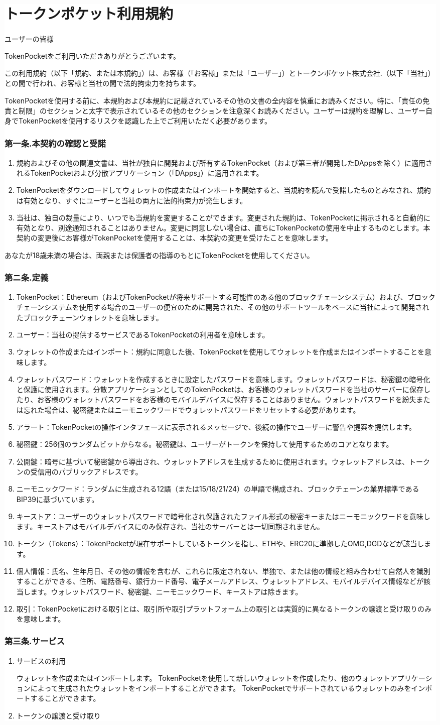 # トークンポケット利用規約

ユーザーの皆様

TokenPocketをご利用いただきありがとうございます。

この利用規約（以下「規約、または本規約」）は、お客様（「お客様」または「ユーザー」）とトークンポケット株式会社.（以下「当社」）との間で行われ、お客様と当社の間で法的拘束力を持ちます。

TokenPocketを使用する前に、本規約および本規約に記載されているその他の文書の全内容を慎重にお読みください。特に、「責任の免責と制限」のセクションと太字で表示されているその他のセクションを注意深くお読みください。ユーザーは規約を理解し、ユーザー自身でTokenPocketを使用するリスクを認識した上でご利用いただく必要があります。

### 第一条.本契約の確認と受諾

1. 規約およびその他の関連文書は、当社が独自に開発および所有するTokenPocket（および第三者が開発したDAppsを除く）に適用されるTokenPocketおよび分散アプリケーション（「DApps」）に適用されます。

2. TokenPocketをダウンロードしてウォレットの作成またはインポートを開始すると、当規約を読んで受諾したものとみなされ、規約は有効となり、すぐにユーザーと当社の両方に法的拘束力が発生します。
3. 当社は、独自の裁量により、いつでも当規約を変更することができます。変更された規約は、TokenPocketに掲示されると自動的に有効となり、別途通知されることはありません。変更に同意しない場合は、直ちにTokenPocketの使用を中止するものとします。本契約の変更後にお客様がTokenPocketを使用することは、本契約の変更を受けたことを意味します。

あなたが18歳未満の場合は、両親または保護者の指導のもとにTokenPocketを使用してください。

### 第ニ条.定義

1. TokenPocket：Ethereum（およびTokenPocketが将来サポートする可能性のある他のブロックチェーンシステム）および、ブロックチェーンシステムを使用する場合のユーザーの便宜のために開発された、その他のサポートツールをベースに当社によって開発されたブロックチェーンウォレットを意味します。
2. ユーザー：当社の提供するサービスであるTokenPocketの利用者を意味します。
3. ウォレットの作成またはインポート：規約に同意した後、TokenPocketを使用してウォレットを作成またはインポートすることを意味します。


4. ウォレットパスワード：ウォレットを作成するときに設定したパスワードを意味します。ウォレットパスワードは、秘密鍵の暗号化と保護に使用されます。分散アプリケーションとしてのTokenPocketは、お客様のウォレットパスワードを当社のサーバーに保存したり、お客様のウォレットパスワードをお客様のモバイルデバイスに保存することはありません。ウォレットパスワードを紛失または忘れた場合は、秘密鍵またはニーモニックワードでウォレットパスワードをリセットする必要があります。
5. アラート：TokenPocketの操作インタフェースに表示されるメッセージで、後続の操作でユーザーに警告や提案を提供します。
6. 秘密鍵：256個のランダムビットからなる。秘密鍵は、ユーザーがトークンを保持して使用するためのコアとなります。
7. 公開鍵：暗号に基づいて秘密鍵から導出され、ウォレットアドレスを生成するために使用されます。ウォレットアドレスは、トークンの受信用のパブリックアドレスです。
8. ニーモニックワード：ランダムに生成される12語（または15/18/21/24）の単語で構成され、ブロックチェーンの業界標準であるBIP39に基づいています。


9. キーストア：ユーザーのウォレットパスワードで暗号化され保護されたファイル形式の秘密キーまたはニーモニックワードを意味します。キーストアはモバイルデバイスにのみ保存され、当社のサーバーとは一切同期されません。
10. トークン（Tokens）：TokenPocketが現在サポートしているトークンを指し、ETHや、ERC20に準拠したOMG,DGDなどが該当します。
11. 個人情報：氏名、生年月日、その他の情報を含むが、これらに限定されない、単独で、または他の情報と組み合わせて自然人を識別することができる、住所、電話番号、銀行カード番号、電子メールアドレス、ウォレットアドレス、モバイルデバイス情報などが該当します。ウォレットパスワード、秘密鍵、ニーモニックワード、キーストアは除きます。
12. 取引：TokenPocketにおける取引とは、取引所や取引プラットフォーム上の取引とは実質的に異なるトークンの譲渡と受け取りのみを意味します。

### 第三条.サービス

1. サービスの利用

   ウォレットを作成またはインポートします。 TokenPocketを使用して新しいウォレットを作成したり、他のウォレットアプリケーションによって生成されたウォレットをインポートすることができます。 TokenPocketでサポートされているウォレットのみをインポートすることができます。

2. トークンの譲渡と受け取り
